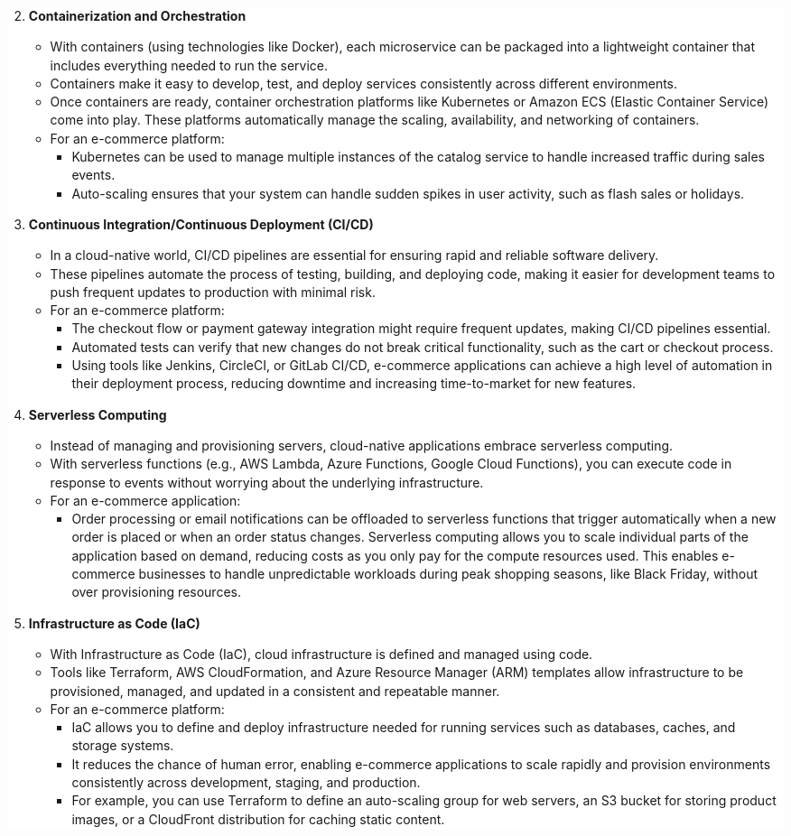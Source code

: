 2. **Containerization and Orchestration**

    - With containers (using technologies like Docker), each microservice can be packaged into a lightweight container that includes everything needed to run the service.
    - Containers make it easy to develop, test, and deploy services consistently across different environments.
    - Once containers are ready, container orchestration platforms like Kubernetes or Amazon ECS (Elastic Container Service) come into play. These platforms automatically manage the scaling, availability, and networking of containers.
    - For an e-commerce platform:
      - Kubernetes can be used to manage multiple instances of the catalog service to handle increased traffic during sales events.
      - Auto-scaling ensures that your system can handle sudden spikes in user activity, such as flash sales or holidays.

3. **Continuous Integration/Continuous Deployment (CI/CD)**

    - In a cloud-native world, CI/CD pipelines are essential for ensuring rapid and reliable software delivery.
    - These pipelines automate the process of testing, building, and deploying code, making it easier for development teams to push frequent updates to production with minimal risk.
    - For an e-commerce platform:
      - The checkout flow or payment gateway integration might require frequent updates, making CI/CD pipelines essential.
      - Automated tests can verify that new changes do not break critical functionality, such as the cart or checkout process.
      - Using tools like Jenkins, CircleCI, or GitLab CI/CD, e-commerce applications can achieve a high level of automation in their deployment process, reducing downtime and increasing time-to-market for new features.

4. **Serverless Computing**

    - Instead of managing and provisioning servers, cloud-native applications embrace serverless computing.
    - With serverless functions (e.g., AWS Lambda, Azure Functions, Google Cloud Functions), you can execute code in response to events without worrying about the underlying infrastructure.
    - For an e-commerce application:
      - Order processing or email notifications can be offloaded to serverless functions that trigger automatically when a new order is placed or when an order status changes.
      Serverless computing allows you to scale individual parts of the application based on demand, reducing costs as you only pay for the compute resources used.
      This enables e-commerce businesses to handle unpredictable workloads during peak shopping seasons, like Black Friday, without over provisioning resources.

5. **Infrastructure as Code (IaC)**

    - With Infrastructure as Code (IaC), cloud infrastructure is defined and managed using code.
    - Tools like Terraform, AWS CloudFormation, and Azure Resource Manager (ARM) templates allow infrastructure to be provisioned, managed, and updated in a consistent and repeatable manner.
    - For an e-commerce platform:
      - IaC allows you to define and deploy infrastructure needed for running services such as databases, caches, and storage systems.
      - It reduces the chance of human error, enabling e-commerce applications to scale rapidly and provision environments consistently across development, staging, and production.
      - For example, you can use Terraform to define an auto-scaling group for web servers, an S3 bucket for storing product images, or a CloudFront distribution for caching static content.
